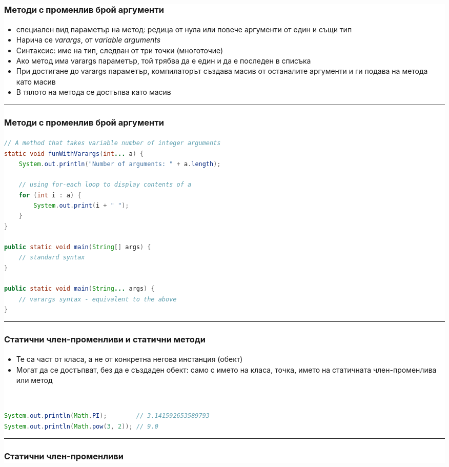 
### Методи с променлив брой аргументи

- специален вид параметър на метод: редица от нула или повече аргументи от един и същи тип
- Нарича се *varargs*, от *variable arguments*
- Синтаксис: име на тип, следван от три точки (многоточие)
- Ако метод има varargs параметър, той трябва да е един и да е последен в списъка
- При достигане до varargs параметър, компилаторът създава масив от останалите аргументи и ги подава на метода като масив
- В тялото на метода се достъпва като масив

---

### Методи с променлив брой аргументи

```java
// A method that takes variable number of integer arguments
static void funWithVarargs(int... a) {
    System.out.println("Number of arguments: " + a.length); 

    // using for-each loop to display contents of a
    for (int i : a) {
        System.out.print(i + " "); 
    } 
}

public static void main(String[] args) {
    // standard syntax
}

public static void main(String... args) {
    // varargs syntax - equivalent to the above
}
```

---

### Статични член-променливи и статични методи

- Те са част от класа, а не от конкретна негова инстанция (обект)
- Могат да се достъпват, без да е създаден обект: само с името на класа, точка, името на статичната член-променлива или метод

<br>

```java
System.out.println(Math.PI);        // 3.141592653589793
System.out.println(Math.pow(3, 2)); // 9.0
```

---

### Статични член-променливи
